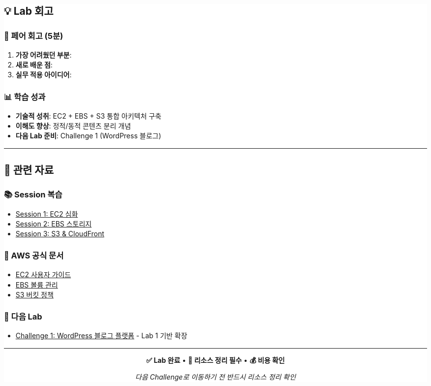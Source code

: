 ## 💡 Lab 회고

### 🤝 페어 회고 (5분)
1. **가장 어려웠던 부분**: 
2. **새로 배운 점**:
3. **실무 적용 아이디어**:

### 📊 학습 성과
- **기술적 성취**: EC2 + EBS + S3 통합 아키텍처 구축
- **이해도 향상**: 정적/동적 콘텐츠 분리 개념
- **다음 Lab 준비**: Challenge 1 (WordPress 블로그)

---

## 🔗 관련 자료

### 📚 Session 복습
- [Session 1: EC2 심화](../session_1.md)
- [Session 2: EBS 스토리지](../session_2.md)
- [Session 3: S3 & CloudFront](../session_3.md)

### 📖 AWS 공식 문서
- [EC2 사용자 가이드](https://docs.aws.amazon.com/ec2/)
- [EBS 볼륨 관리](https://docs.aws.amazon.com/ebs/)
- [S3 버킷 정책](https://docs.aws.amazon.com/s3/latest/userguide/bucket-policies.html)

### 🎯 다음 Lab
- [Challenge 1: WordPress 블로그 플랫폼](../challenge_1.md) - Lab 1 기반 확장

---

<div align="center">

**✅ Lab 완료** • **🧹 리소스 정리 필수** • **💰 비용 확인**

*다음 Challenge로 이동하기 전 반드시 리소스 정리 확인*

</div>
